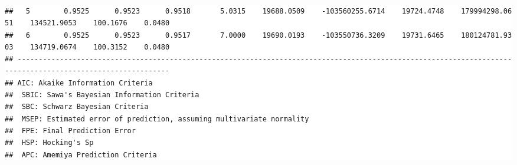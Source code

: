     ##   5        0.9525      0.9523      0.9518       5.0315    19688.0509    -103560255.6714    19724.4748    179994298.0651    134521.9053    100.1676    0.0480 
    ##   6        0.9525      0.9523      0.9517       7.0000    19690.0193    -103550736.3209    19731.6465    180124781.9303    134719.0674    100.3152    0.0480 
    ## ------------------------------------------------------------------------------------------------------------------------------------------------------------
    ## AIC: Akaike Information Criteria 
    ##  SBIC: Sawa's Bayesian Information Criteria 
    ##  SBC: Schwarz Bayesian Criteria 
    ##  MSEP: Estimated error of prediction, assuming multivariate normality 
    ##  FPE: Final Prediction Error 
    ##  HSP: Hocking's Sp 
    ##  APC: Amemiya Prediction Criteria

